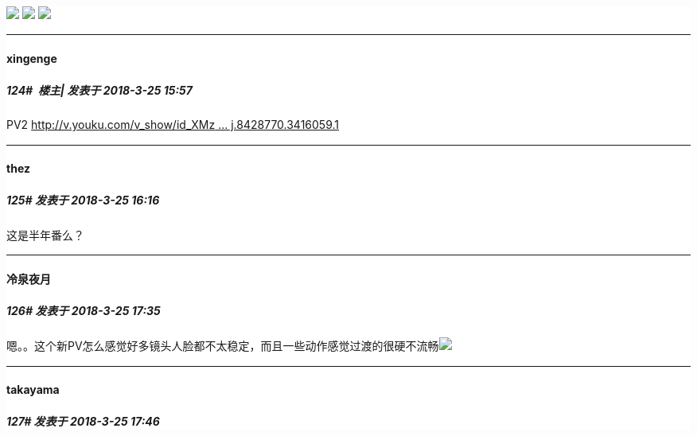 

<img src="http://wx4.sinaimg.cn/large/740ca5e5gy1fpkuufgwz4j211u1b3n61.jpg" referrerpolicy="no-referrer">
<img src="http://wx1.sinaimg.cn/large/740ca5e5gy1fpkuuf9ht9j20nj0xcacp.jpg" referrerpolicy="no-referrer">
<img src="http://wx4.sinaimg.cn/large/740ca5e5gy1fpkuufgbc4j20ju0owtbx.jpg" referrerpolicy="no-referrer">







-----

####  xingenge  
##### 124#         楼主| 发表于 2018-3-25 15:57




PV2
[http://v.youku.com/v_show/id_XMz ... j.8428770.3416059.1](http://v.youku.com/v_show/id_XMzQ4OTYxNjA2MA==.html?spm=a2h3j.8428770.3416059.1)







-----

####  thez  
##### 125#       发表于 2018-3-25 16:16




这是半年番么？







-----

####  冷泉夜月  
##### 126#       发表于 2018-3-25 17:35




嗯。。这个新PV怎么感觉好多镜头人脸都不太稳定，而且一些动作感觉过渡的很硬不流畅<img src="https://static.saraba1st.com/image/smiley/face2017/090.png" referrerpolicy="no-referrer">







-----

####  takayama  
##### 127#       发表于 2018-3-25 17:46
